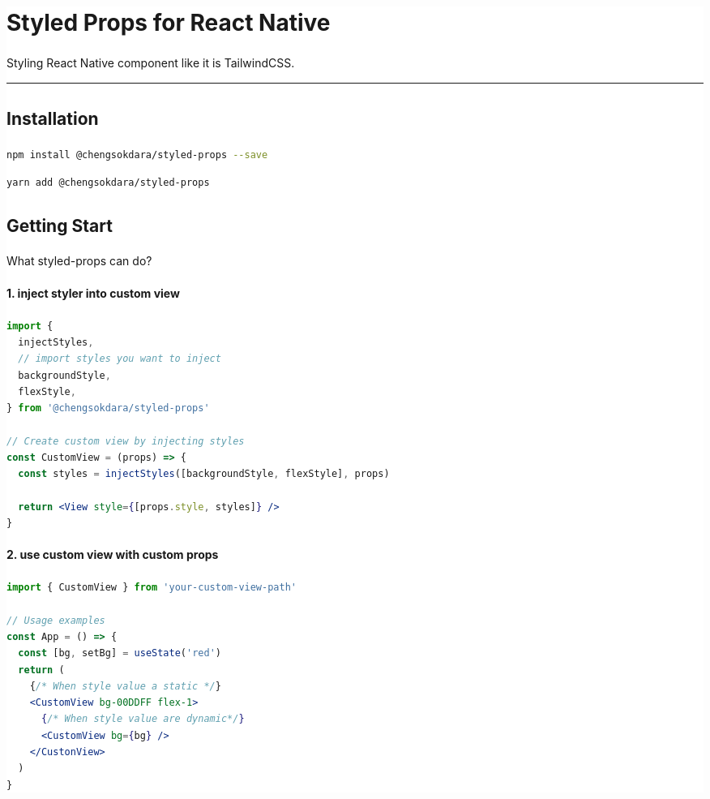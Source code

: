 # Styled Props for React Native
Styling React Native component like it is TailwindCSS.

---

## Installation

```sh
npm install @chengsokdara/styled-props --save
```

```sh
yarn add @chengsokdara/styled-props
```

## Getting Start
What styled-props can do?

#### 1. inject styler into custom view

```jsx
import {
  injectStyles,
  // import styles you want to inject
  backgroundStyle,
  flexStyle,
} from '@chengsokdara/styled-props'

// Create custom view by injecting styles
const CustomView = (props) => {
  const styles = injectStyles([backgroundStyle, flexStyle], props)

  return <View style={[props.style, styles]} />
}
```

#### 2. use custom view with custom props

```jsx
import { CustomView } from 'your-custom-view-path'

// Usage examples
const App = () => {
  const [bg, setBg] = useState('red')
  return (
    {/* When style value a static */}
    <CustomView bg-00DDFF flex-1>
      {/* When style value are dynamic*/}
      <CustomView bg={bg} />
    </CustonView>
  )
}
```
